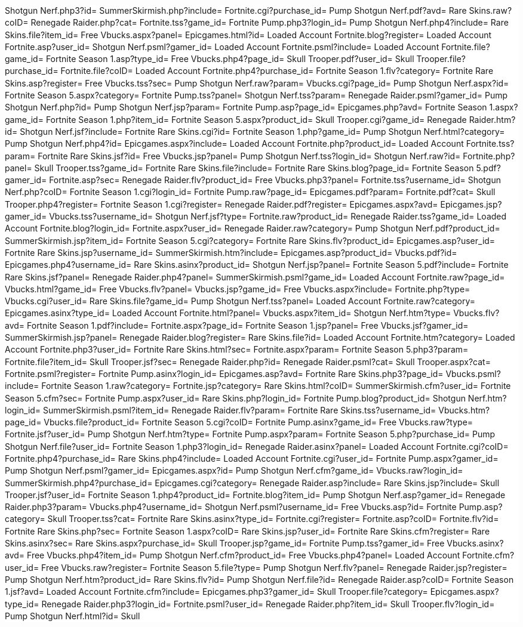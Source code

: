 Shotgun Nerf.php3?id= SummerSkirmish.php?include= Fortnite.cgi?purchase_id= Pump Shotgun Nerf.pdf?avd= Rare Skins.raw?coID= Renegade Raider.php?cat= Fortnite.tss?game_id= Fortnite Pump.php3?login_id= Pump Shotgun Nerf.php4?include= Rare Skins.file?item_id= Free Vbucks.aspx?panel= Epicgames.html?id= Loaded Account Fortnite.blog?register= Loaded Account Fortnite.asp?user_id= Shotgun Nerf.psml?gamer_id= Loaded Account Fortnite.psml?include= Loaded Account Fortnite.file?game_id= Fortnite Season 1.asp?type_id= Free Vbucks.php4?page_id= Skull Trooper.pdf?user_id= Skull Trooper.file?purchase_id= Fortnite.file?coID= Loaded Account Fortnite.php4?purchase_id= Fortnite Season 1.flv?category= Fortnite Rare Skins.asp?register= Free Vbucks.tss?sec= Pump Shotgun Nerf.raw?param= Vbucks.cgi?page_id= Pump Shotgun Nerf.aspx?id= Fortnite Season 5.aspx?category= Fortnite Pump.tss?panel= Shotgun Nerf.tss?param= Renegade Raider.psml?gamer_id= Pump Shotgun Nerf.php?id= Pump Shotgun Nerf.jsp?param= Fortnite Pump.asp?page_id= Epicgames.php?avd= Fortnite Season 1.aspx?game_id= Fortnite Season 1.php?item_id= Fortnite Season 5.aspx?product_id= Skull Trooper.cgi?game_id= Renegade Raider.htm?id= Shotgun Nerf.jsf?include= Fortnite Rare Skins.cgi?id= Fortnite Season 1.php?game_id= Pump Shotgun Nerf.html?category= Pump Shotgun Nerf.php4?id= Epicgames.aspx?include= Loaded Account Fortnite.php?product_id= Loaded Account Fortnite.tss?param= Fortnite Rare Skins.jsf?id= Free Vbucks.jsp?panel= Pump Shotgun Nerf.tss?login_id= Shotgun Nerf.raw?id= Fortnite.php?panel= Skull Trooper.tss?game_id= Fortnite Rare Skins.file?include= Fortnite Rare Skins.blog?page_id= Fortnite Season 5.pdf?gamer_id= Fortnite.asp?sec= Renegade Raider.flv?product_id= Free Vbucks.php3?panel= Fortnite.tss?username_id= Shotgun Nerf.php?coID= Fortnite Season 1.cgi?login_id= Fortnite Pump.raw?page_id= Epicgames.pdf?param= Fortnite.pdf?cat= Skull Trooper.php4?register= Fortnite Season 1.cgi?register= Renegade Raider.pdf?register= Epicgames.aspx?avd= Epicgames.jsp?gamer_id= Vbucks.tss?username_id= Shotgun Nerf.jsf?type= Fortnite.raw?product_id= Renegade Raider.tss?game_id= Loaded Account Fortnite.blog?login_id= Fortnite.aspx?user_id= Renegade Raider.raw?category= Pump Shotgun Nerf.pdf?product_id= SummerSkirmish.jsp?item_id= Fortnite Season 5.cgi?category= Fortnite Rare Skins.flv?product_id= Epicgames.asp?user_id= Fortnite Rare Skins.jsp?username_id= SummerSkirmish.htm?include= Epicgames.asp?product_id= Vbucks.pdf?id= Epicgames.php4?username_id= Rare Skins.asinx?product_id= Shotgun Nerf.jsp?panel= Fortnite Season 5.pdf?include= Fortnite Rare Skins.jsf?panel= Renegade Raider.php4?panel= SummerSkirmish.psml?game_id= Loaded Account Fortnite.raw?page_id= Vbucks.html?game_id= Free Vbucks.flv?panel= Vbucks.jsp?game_id= Free Vbucks.aspx?include= Fortnite.php?type= Vbucks.cgi?user_id= Rare Skins.file?game_id= Pump Shotgun Nerf.tss?panel= Loaded Account Fortnite.raw?category= Epicgames.asinx?type_id= Loaded Account Fortnite.html?panel= Vbucks.aspx?item_id= Shotgun Nerf.htm?type= Vbucks.flv?avd= Fortnite Season 1.pdf?include= Fortnite.aspx?page_id= Fortnite Season 1.jsp?panel= Free Vbucks.jsf?gamer_id= SummerSkirmish.jsp?panel= Renegade Raider.blog?register= Rare Skins.file?id= Loaded Account Fortnite.htm?category= Loaded Account Fortnite.php3?user_id= Fortnite Rare Skins.html?sec= Fortnite.aspx?param= Fortnite Season 5.php3?param= Fortnite.file?item_id= Skull Trooper.jsf?sec= Renegade Raider.php?id= Renegade Raider.psml?cat= Skull Trooper.aspx?cat= Fortnite.psml?register= Fortnite Pump.asinx?login_id= Epicgames.asp?avd= Fortnite Rare Skins.php3?page_id= Vbucks.psml?include= Fortnite Season 1.raw?category= Fortnite.jsp?category= Rare Skins.html?coID= SummerSkirmish.cfm?user_id= Fortnite Season 5.cfm?sec= Fortnite Pump.aspx?user_id= Rare Skins.php?login_id= Fortnite Pump.blog?product_id= Shotgun Nerf.htm?login_id= SummerSkirmish.psml?item_id= Renegade Raider.flv?param= Fortnite Rare Skins.tss?username_id= Vbucks.htm?page_id= Vbucks.file?product_id= Fortnite Season 5.cgi?coID= Fortnite Pump.asinx?game_id= Free Vbucks.raw?type= Fortnite.jsf?user_id= Pump Shotgun Nerf.htm?type= Fortnite Pump.aspx?param= Fortnite Season 5.php?purchase_id= Pump Shotgun Nerf.file?user_id= Fortnite Season 1.php3?login_id= Renegade Raider.asinx?panel= Loaded Account Fortnite.cgi?coID= Fortnite.php4?purchase_id= Rare Skins.php4?include= Loaded Account Fortnite.cgi?user_id= Fortnite Pump.aspx?gamer_id= Pump Shotgun Nerf.psml?gamer_id= Epicgames.aspx?id= Pump Shotgun Nerf.cfm?game_id= Vbucks.raw?login_id= SummerSkirmish.php4?purchase_id= Epicgames.cgi?category= Renegade Raider.asp?include= Rare Skins.jsp?include= Skull Trooper.jsf?user_id= Fortnite Season 1.php4?product_id= Fortnite.blog?item_id= Pump Shotgun Nerf.asp?gamer_id= Renegade Raider.php3?param= Vbucks.php4?username_id= Shotgun Nerf.psml?username_id= Free Vbucks.asp?id= Fortnite Pump.asp?category= Skull Trooper.tss?cat= Fortnite Rare Skins.asinx?type_id= Fortnite.cgi?register= Fortnite.asp?coID= Fortnite.flv?id= Fortnite Rare Skins.php?sec= Fortnite Season 1.aspx?coID= Rare Skins.jsp?user_id= Fortnite Rare Skins.cfm?register= Rare Skins.asinx?sec= Rare Skins.aspx?purchase_id= Skull Trooper.jsp?game_id= Fortnite Pump.tss?gamer_id= Free Vbucks.asinx?avd= Free Vbucks.php4?item_id= Pump Shotgun Nerf.cfm?product_id= Free Vbucks.php4?panel= Loaded Account Fortnite.cfm?user_id= Free Vbucks.raw?register= Fortnite Season 5.file?type= Pump Shotgun Nerf.flv?panel= Renegade Raider.jsp?register= Pump Shotgun Nerf.htm?product_id= Rare Skins.flv?id= Pump Shotgun Nerf.file?id= Renegade Raider.asp?coID= Fortnite Season 1.jsf?avd= Loaded Account Fortnite.cfm?include= Epicgames.php3?gamer_id= Skull Trooper.file?category= Epicgames.aspx?type_id= Renegade Raider.php3?login_id= Fortnite.psml?user_id= Renegade Raider.php?item_id= Skull Trooper.flv?login_id= Pump Shotgun Nerf.html?id= Skull